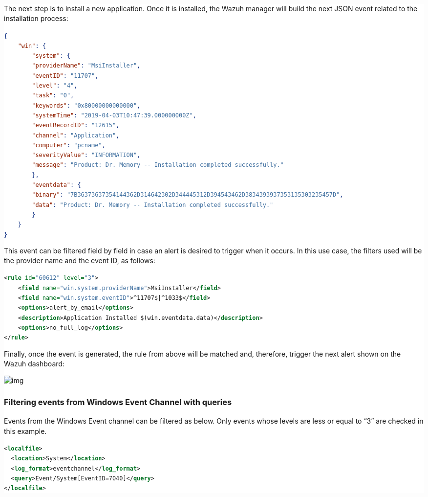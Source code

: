 The next step is to install a new application. Once it is installed, the Wazuh manager will build the next JSON event related to the installation process:

```json
{
    "win": {
        "system": {
        "providerName": "MsiInstaller",
        "eventID": "11707",
        "level": "4",
        "task": "0",
        "keywords": "0x80000000000000",
        "systemTime": "2019-04-03T10:47:39.000000000Z",
        "eventRecordID": "12615",
        "channel": "Application",
        "computer": "pcname",
        "severityValue": "INFORMATION",
        "message": "Product: Dr. Memory -- Installation completed successfully."
        },
        "eventdata": {
        "binary": "7B36373637354144362D314642302D344445312D394543462D3834393937353135303235457D",
        "data": "Product: Dr. Memory -- Installation completed successfully."
        }
    }
}
```

This event can be filtered field by field in case an alert is desired to trigger when it occurs. In this use case, the filters used will be the provider name and the event ID, as follows:

```xml
<rule id="60612" level="3">
    <field name="win.system.providerName">MsiInstaller</field>
    <field name="win.system.eventID">^11707$|^1033$</field>
    <options>alert_by_email</options>
    <description>Application Installed $(win.eventdata.data)</description>
    <options>no_full_log</options>
</rule>
```

Finally, once the event is generated, the rule from above will be matched and, therefore, trigger the next alert shown on the Wazuh dashboard:

![img](https://documentation.wazuh.com/current/_images/kibana-eventchannel-alert1.png)

### Filtering events from Windows Event Channel with queries

Events from the Windows Event channel can be filtered as below. Only events whose levels are less or equal to “3” are checked in this example.

```xml
<localfile>
  <location>System</location>
  <log_format>eventchannel</log_format>
  <query>Event/System[EventID=7040]</query>
</localfile>
```
